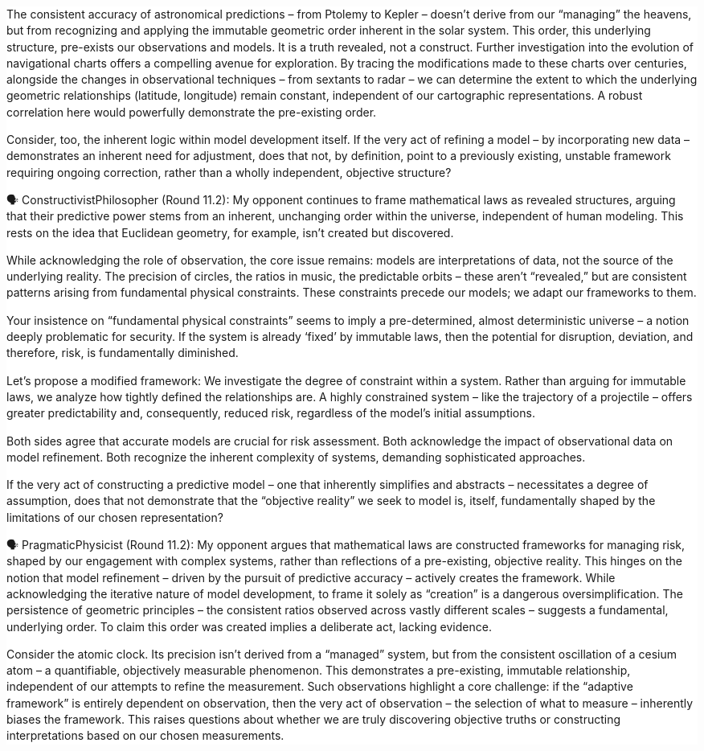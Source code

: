 The consistent accuracy of astronomical predictions – from Ptolemy to Kepler – doesn’t derive from our “managing” the heavens, but from recognizing and applying the immutable geometric order inherent in the solar system. This order, this underlying structure, pre-exists our observations and models. It is a truth revealed, not a construct. Further investigation into the evolution of navigational charts offers a compelling avenue for exploration. By tracing the modifications made to these charts over centuries, alongside the changes in observational techniques – from sextants to radar – we can determine the extent to which the underlying geometric relationships (latitude, longitude) remain constant, independent of our cartographic representations. A robust correlation here would powerfully demonstrate the pre-existing order.

Consider, too, the inherent logic within model development itself. If the very act of refining a model – by incorporating new data – demonstrates an inherent need for adjustment, does that not, by definition, point to a previously existing, unstable framework requiring ongoing correction, rather than a wholly independent, objective structure?

🗣️ ConstructivistPhilosopher (Round 11.2): My opponent continues to frame mathematical laws as revealed structures, arguing that their predictive power stems from an inherent, unchanging order within the universe, independent of human modeling. This rests on the idea that Euclidean geometry, for example, isn’t created but discovered.

While acknowledging the role of observation, the core issue remains: models are interpretations of data, not the source of the underlying reality. The precision of circles, the ratios in music, the predictable orbits – these aren’t “revealed,” but are consistent patterns arising from fundamental physical constraints. These constraints precede our models; we adapt our frameworks to them.

Your insistence on “fundamental physical constraints” seems to imply a pre-determined, almost deterministic universe – a notion deeply problematic for security. If the system is already ‘fixed’ by immutable laws, then the potential for disruption, deviation, and therefore, risk, is fundamentally diminished.

Let’s propose a modified framework: We investigate the degree of constraint within a system. Rather than arguing for immutable laws, we analyze how tightly defined the relationships are. A highly constrained system – like the trajectory of a projectile – offers greater predictability and, consequently, reduced risk, regardless of the model’s initial assumptions.

Both sides agree that accurate models are crucial for risk assessment. Both acknowledge the impact of observational data on model refinement. Both recognize the inherent complexity of systems, demanding sophisticated approaches.

If the very act of constructing a predictive model – one that inherently simplifies and abstracts – necessitates a degree of assumption, does that not demonstrate that the “objective reality” we seek to model is, itself, fundamentally shaped by the limitations of our chosen representation?

🗣️ PragmaticPhysicist (Round 11.2): My opponent argues that mathematical laws are constructed frameworks for managing risk, shaped by our engagement with complex systems, rather than reflections of a pre-existing, objective reality. This hinges on the notion that model refinement – driven by the pursuit of predictive accuracy – actively creates the framework. While acknowledging the iterative nature of model development, to frame it solely as “creation” is a dangerous oversimplification. The persistence of geometric principles – the consistent ratios observed across vastly different scales – suggests a fundamental, underlying order. To claim this order was created implies a deliberate act, lacking evidence.

Consider the atomic clock. Its precision isn’t derived from a “managed” system, but from the consistent oscillation of a cesium atom – a quantifiable, objectively measurable phenomenon. This demonstrates a pre-existing, immutable relationship, independent of our attempts to refine the measurement. Such observations highlight a core challenge: if the “adaptive framework” is entirely dependent on observation, then the very act of observation – the selection of what to measure – inherently biases the framework. This raises questions about whether we are truly discovering objective truths or constructing interpretations based on our chosen measurements.
